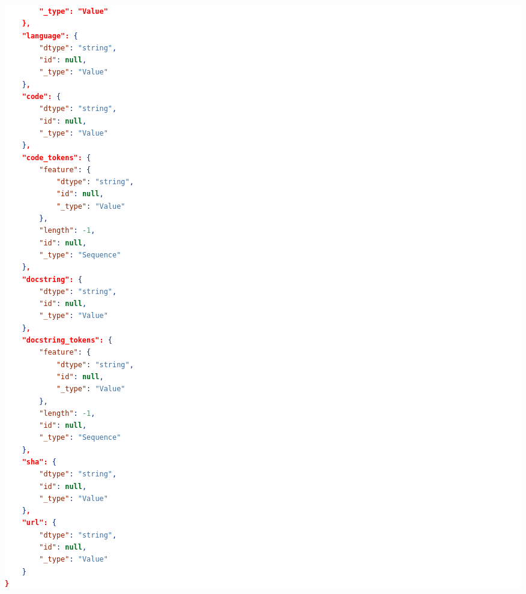 ```json
        "_type": "Value"
    },
    "language": {
        "dtype": "string",
        "id": null,
        "_type": "Value"
    },
    "code": {
        "dtype": "string",
        "id": null,
        "_type": "Value"
    },
    "code_tokens": {
        "feature": {
            "dtype": "string",
            "id": null,
            "_type": "Value"
        },
        "length": -1,
        "id": null,
        "_type": "Sequence"
    },
    "docstring": {
        "dtype": "string",
        "id": null,
        "_type": "Value"
    },
    "docstring_tokens": {
        "feature": {
            "dtype": "string",
            "id": null,
            "_type": "Value"
        },
        "length": -1,
        "id": null,
        "_type": "Sequence"
    },
    "sha": {
        "dtype": "string",
        "id": null,
        "_type": "Value"
    },
    "url": {
        "dtype": "string",
        "id": null,
        "_type": "Value"
    }
}
```

